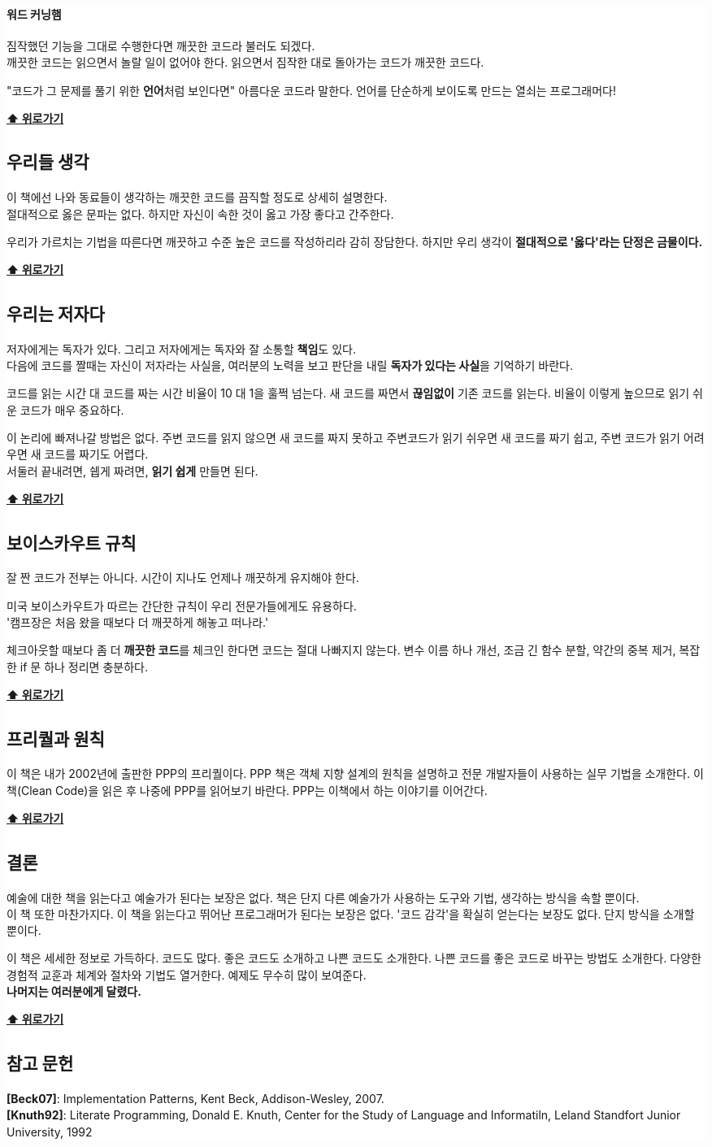 #### 워드 커닝햄
짐작했던 기능을 그대로 수행한다면 깨끗한 코드라 불러도 되겠다.   
깨끗한 코드는 읽으면서 놀랄 일이 없어야 한다. 읽으면서 짐작한 대로 돌아가는 코드가 깨끗한 코드다.   

"코드가 그 문제를 풀기 위한 **언어**처럼 보인다면" 아름다운 코드라 말한다. 언어를 단순하게 보이도록 만드는 열쇠는 프로그래머다!

**[⬆ 위로가기](#목차)**
## 우리들 생각
이 책에선 나와 동료들이 생각하는 깨끗한 코드를 끔직할 정도로 상세히 설명한다.   
절대적으로 옳은 문파는 없다. 하지만 자신이 속한 것이 옳고 가장 좋다고 간주한다.   

우리가 가르치는 기법을 따른다면 깨끗하고 수준 높은 코드를 작성하리라 감히 장담한다. 하지만 우리 생각이 **절대적으로 '옳다'라는 단정은 금물이다.**

**[⬆ 위로가기](#목차)**
## 우리는 저자다
저자에게는 독자가 있다. 그리고 저자에게는 독자와 잘 소통할 **책임**도 있다.    
다음에 코드를 짤때는 자신이 저자라는 사실을, 여러분의 노력을 보고 판단을 내릴 **독자가 있다는 사실**을 기억하기 바란다.   

코드를 읽는 시간 대 코드를 짜는 시간 비율이 10 대 1을 훌쩍 넘는다. 새 코드를 짜면서 **끊임없이** 기존 코드를 읽는다. 비율이 이렇게 높으므로 읽기 쉬운 코드가 매우 중요하다.   

이 논리에 빠져나갈 방법은 없다. 주변 코드를 읽지 않으면 새 코드를 짜지 못하고 주변코드가 읽기 쉬우면 새 코드를 짜기 쉽고, 주변 코드가 읽기 어려우면 새 코드를 짜기도 어렵다.   
서둘러 끝내려면, 쉡게 짜려면, **읽기 쉽게** 만들면 된다.

**[⬆ 위로가기](#목차)**
## 보이스카우트 규칙
잘 짠 코드가 전부는 아니다. 시간이 지나도 언제나 깨끗하게 유지해야 한다.   

미국 보이스카우트가 따르는 간단한 규칙이 우리 전문가들에게도 유용하다.   
'캠프장은 처음 왔을 때보다 더 깨끗하게 해놓고 떠나라.'   

체크아웃할 때보다 좀 더 **깨끗한 코드**를 체크인 한다면 코드는 절대 나빠지지 않는다. 변수 이름 하나 개선, 조금 긴 함수 분할, 약간의 중복 제거, 복잡한 if 문 하나 정리면 충분하다.

**[⬆ 위로가기](#목차)**
## 프리퀄과 원칙
이 책은 내가 2002년에 출판한 PPP의 프리퀄이다. PPP 책은 객체 지향 설계의 원칙을 설명하고 전문 개발자들이 사용하는 실무 기법을 소개한다. 이 책(Clean Code)을 읽은 후 나중에 PPP를 읽어보기 바란다. PPP는 이책에서 하는 이야기를 이어간다.

**[⬆ 위로가기](#목차)**
## 결론
예술에 대한 책을 읽는다고 예술가가 된다는 보장은 없다. 책은 단지 다른 예술가가 사용하는 도구와 기법, 생각하는 방식을 속할 뿐이다.   
이 책 또한 마찬가지다. 이 책을 읽는다고 뛰어난 프로그래머가 된다는 보장은 없다. '코드 감각'을 확실히 얻는다는 보장도 없다. 단지 방식을 소개할 뿐이다.   

이 책은 세세한 정보로 가득하다. 코드도 많다. 좋은 코드도 소개하고 나쁜 코드도 소개한다. 나쁜 코드를 좋은 코드로 바꾸는 방법도 소개한다. 다양한 경험적 교훈과 체계와 절차와 기법도 열거한다. 예제도 무수히 많이 보여준다.   
**나머지는 여러분에게 달렸다.**

**[⬆ 위로가기](#목차)**
## 참고 문헌
**[Beck07]**: Implementation Patterns, Kent Beck, Addison-Wesley, 2007.   
**[Knuth92]**: Literate Programming, Donald E. Knuth, Center for the Study of Language and Informatiln, Leland Standfort Junior University, 1992